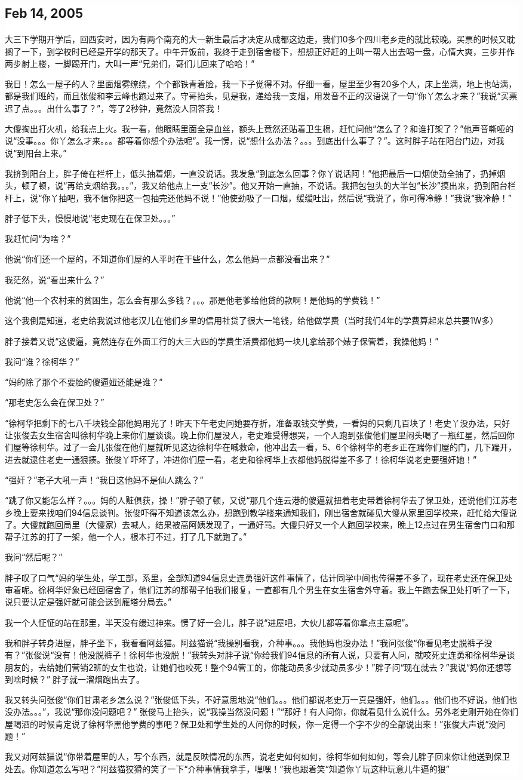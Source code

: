 ## Feb 14, 2005 

大三下学期开学后，回西安时，因为有两个南充的大一新生最后才决定从成都这边走，我们10多个四川老乡走的就比较晚。买票的时候又耽搁了一下，到学校时已经是开学的那天了。中午开饭前，我终于走到宿舍楼下，想想正好赶的上叫一帮人出去喝一盘，心情大爽，三步并作两步射上楼，一脚踢开门，大叫一声“兄弟们，哥们儿回来了哈哈！”

我日！怎么一屋子的人？里面烟雾缭绕，个个都铁青着脸，我一下子觉得不对。仔细一看，屋里至少有20多个人，床上坐满，地上也站满，都是我们班的，而且张俊和李云峰也跑过来了。守哥抬头，见是我，递给我一支烟，用发音不正的汉语说了一句“你丫怎么才来？”我说“买票迟了点。。。出什么事了？”，等了2秒钟，竟然没人回答我！

大傻掏出打火机，给我点上火。我一看，他眼睛里面全是血丝，额头上竟然还贴着卫生棉，赶忙问他“怎么了？和谁打架了？”他声音嘶哑的说“没事。。。你丫怎么才来。。。都等着你想个办法呢”。我一愣，说“想什么办法？。。。到底出什么事了？”。这时胖子站在阳台门边，对我说“到阳台上来。”

我挤到阳台上，胖子倚在栏杆上，低头抽着烟，一直没说话。我发急“到底怎么回事？你丫说话阿！”他把最后一口烟使劲全抽了，扔掉烟头，顿了顿，说“再给支烟给我。。。”，我又给他点上一支“长沙”。他又开始一直抽，不说话。我把包包头的大半包“长沙”摸出来，扔到阳台栏杆上，说“你丫抽吧，我不信你把这一包抽完还他妈不说！”他使劲吸了一口烟，缓缓吐出，然后说“我说了，你可得冷静！”我说“我冷静！”

胖子低下头，慢慢地说“老史现在在保卫处。。。”

我赶忙问“为啥？”

他说“你们还一个屋的，不知道你们屋的人平时在干些什么，怎么他妈一点都没看出来？”

我茫然，说“看出来什么？”

他说“他一个农村来的贫困生，怎么会有那么多钱？。。。那是他老爹给他贷的款啊！是他妈的学费钱！”

这个我倒是知道，老史给我说过他老汉儿在他们乡里的信用社贷了很大一笔钱，给他做学费（当时我们4年的学费算起来总共要1W多）

胖子接着又说“这傻逼，竟然连存在外面工行的大三大四的学费生活费都他妈一块儿拿给那个婊子保管着，我操他妈！”

我问“谁？徐柯华？”

“妈的除了那个不要脸的傻逼妞还能是谁？”

“那老史怎么会在保卫处？”

“徐柯华把剩下的七八千块钱全部他妈用光了！昨天下午老史问她要存折，准备取钱交学费，一看妈的只剩几百块了！老史丫没办法，只好让张俊去女生宿舍叫徐柯华晚上来你们屋谈谈。晚上你们屋没人，老史难受得想哭，一个人跑到张俊他们屋里闷头喝了一瓶红星，然后回你们屋等徐柯华。过了一会儿张俊在他们屋就听见这边徐柯华在喊救命，他冲出去一看，5、6个徐柯华的老乡正在踹你们屋的门，几下踹开，进去就逮住老史一通狠揍。张俊丫吓坏了，冲进你们屋一看，老史和徐柯华上衣都他妈脱得差不多了！徐柯华说老史要强奸她！”

“强奸？”老子大吼一声！“我日这他妈不是仙人跳么？”

“跳了你又能怎么样？。。。妈的人赃俱获，操！”胖子顿了顿，又说“那几个连云港的傻逼就扭着老史带着徐柯华去了保卫处，还说他们江苏老乡晚上要来找咱们94信息谈判。张俊吓得不知道该怎么办，想跑到教学楼来通知我们，刚出宿舍就碰见大傻从家里回学校来，赶忙给大傻说了。大傻就跑回局里（大傻家）去喊人，结果被高阿姨发现了，一通好骂。大傻只好又一个人跑回学校来，晚上12点过在男生宿舍门口和那帮子江苏的打了一架，他一个人，根本打不过，打了几下就跑了。”

我问“然后呢？”

胖子叹了口气“妈的学生处，学工部，系里，全部知道94信息史连勇强奸这件事情了，估计同学中间也传得差不多了，现在老史还在保卫处审着呢。徐柯华好象已经回宿舍了，他们江苏的那帮子怕我们报复，一直都有几个男生在女生宿舍外守着。我上午跑去保卫处打听了一下，说只要认定是强奸就可能会送到雁塔分局去。”

我一个人怔怔的站在那里，半天没有缓过神来。愣了好一会儿，胖子说“进屋吧，大伙儿都等着你拿点主意呢”。

我和胖子转身进屋，胖子坐下，我看看阿兹猫。阿兹猫说“我操别看我，介种事。。。我他妈也没办法！”我问张俊“你看见老史脱裤子没有？”张俊说“没有！他没脱裤子！徐柯华也没脱！”我转头对胖子说“你给我们94信息的所有人说，只要有人问，就咬死史连勇和徐柯华是谈朋友的，去给她们营销2班的女生也说，让她们也咬死！整个94管工的，你能动员多少就动员多少！”胖子问“现在就去？”我说“妈你还想等到啥时候？” 胖子就一溜烟跑出去了。

我又转头问张俊“你们甘肃老乡怎么说？”张俊低下头，不好意思地说“他们。。。他们都说老史万一真是强奸，他们。。。他们也不好说，他们也没办法。。。”，我说“那你没问题吧？” 张俊马上抬头，说“我操当然没问题！”“那好！有人问你，你就看见什么说什么。另外老史刚开始在你们屋喝酒的时候肯定说了徐柯华黑他学费的事吧？保卫处和学生处的人问你的时候，你一定得一个字不少的全部说出来！”张俊大声说“没问题！”

我又对阿兹猫说“你带着屋里的人，写个东西，就是反映情况的东西，说老史如何如何，徐柯华如何如何，等会儿胖子回来你让他送到保卫处去。你知道怎么写吧？”阿兹猫狡猾的笑了一下“介种事情我拿手，嘿嘿！”我也跟着笑“知道你丫玩这种玩意儿牛逼的狠”
